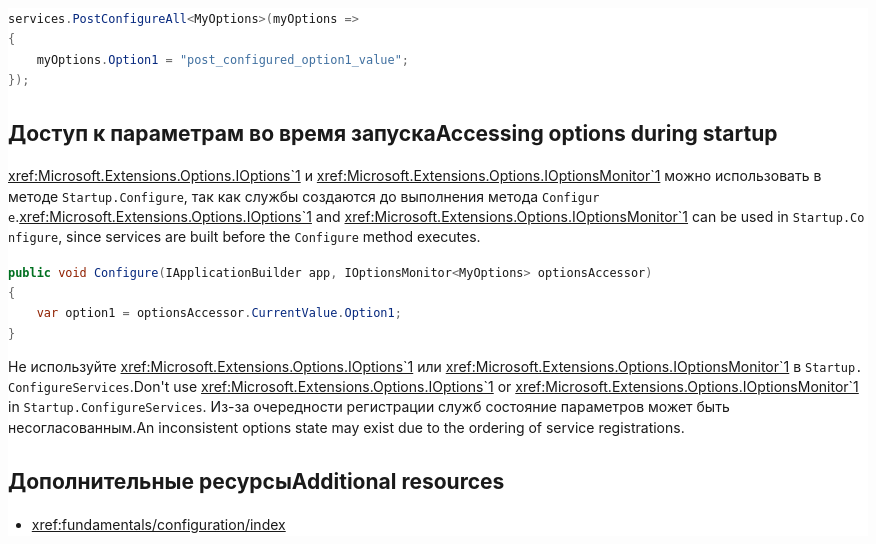 ```csharp
services.PostConfigureAll<MyOptions>(myOptions =>
{
    myOptions.Option1 = "post_configured_option1_value";
});
```

## <a name="accessing-options-during-startup"></a><span data-ttu-id="31321-245">Доступ к параметрам во время запуска</span><span class="sxs-lookup"><span data-stu-id="31321-245">Accessing options during startup</span></span>

<span data-ttu-id="31321-246"><xref:Microsoft.Extensions.Options.IOptions`1> и <xref:Microsoft.Extensions.Options.IOptionsMonitor`1> можно использовать в методе `Startup.Configure`, так как службы создаются до выполнения метода `Configure`.</span><span class="sxs-lookup"><span data-stu-id="31321-246"><xref:Microsoft.Extensions.Options.IOptions`1> and <xref:Microsoft.Extensions.Options.IOptionsMonitor`1> can be used in `Startup.Configure`, since services are built before the `Configure` method executes.</span></span>

```csharp
public void Configure(IApplicationBuilder app, IOptionsMonitor<MyOptions> optionsAccessor)
{
    var option1 = optionsAccessor.CurrentValue.Option1;
}
```

<span data-ttu-id="31321-247">Не используйте <xref:Microsoft.Extensions.Options.IOptions`1> или <xref:Microsoft.Extensions.Options.IOptionsMonitor`1> в `Startup.ConfigureServices`.</span><span class="sxs-lookup"><span data-stu-id="31321-247">Don't use <xref:Microsoft.Extensions.Options.IOptions`1> or <xref:Microsoft.Extensions.Options.IOptionsMonitor`1> in `Startup.ConfigureServices`.</span></span> <span data-ttu-id="31321-248">Из-за очередности регистрации служб состояние параметров может быть несогласованным.</span><span class="sxs-lookup"><span data-stu-id="31321-248">An inconsistent options state may exist due to the ordering of service registrations.</span></span>

## <a name="additional-resources"></a><span data-ttu-id="31321-249">Дополнительные ресурсы</span><span class="sxs-lookup"><span data-stu-id="31321-249">Additional resources</span></span>

* <xref:fundamentals/configuration/index>

